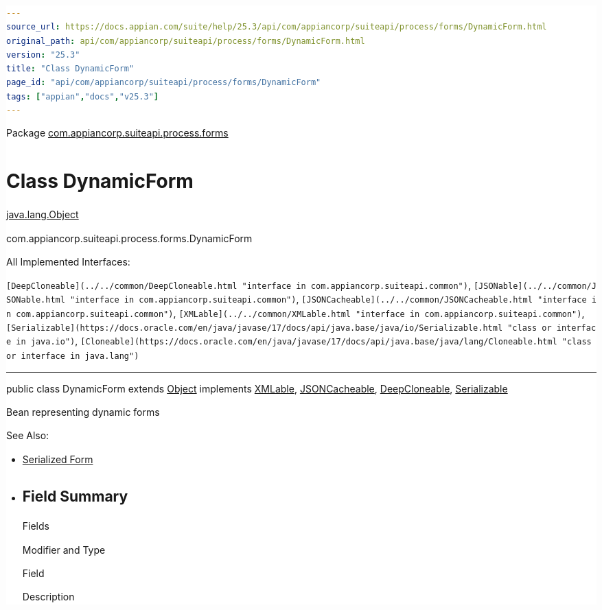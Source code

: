 ```yaml
---
source_url: https://docs.appian.com/suite/help/25.3/api/com/appiancorp/suiteapi/process/forms/DynamicForm.html
original_path: api/com/appiancorp/suiteapi/process/forms/DynamicForm.html
version: "25.3"
title: "Class DynamicForm"
page_id: "api/com/appiancorp/suiteapi/process/forms/DynamicForm"
tags: ["appian","docs","v25.3"]
---
```



Package [com.appiancorp.suiteapi.process.forms](package-summary.html)

# Class DynamicForm

[java.lang.Object](https://docs.oracle.com/en/java/javase/17/docs/api/java.base/java/lang/Object.html "class or interface in java.lang")

com.appiancorp.suiteapi.process.forms.DynamicForm

All Implemented Interfaces:

`[DeepCloneable](../../common/DeepCloneable.html "interface in com.appiancorp.suiteapi.common")`, `[JSONable](../../common/JSONable.html "interface in com.appiancorp.suiteapi.common")`, `[JSONCacheable](../../common/JSONCacheable.html "interface in com.appiancorp.suiteapi.common")`, `[XMLable](../../common/XMLable.html "interface in com.appiancorp.suiteapi.common")`, `[Serializable](https://docs.oracle.com/en/java/javase/17/docs/api/java.base/java/io/Serializable.html "class or interface in java.io")`, `[Cloneable](https://docs.oracle.com/en/java/javase/17/docs/api/java.base/java/lang/Cloneable.html "class or interface in java.lang")`

* * *

public class DynamicForm extends [Object](https://docs.oracle.com/en/java/javase/17/docs/api/java.base/java/lang/Object.html "class or interface in java.lang") implements [XMLable](../../common/XMLable.html "interface in com.appiancorp.suiteapi.common"), [JSONCacheable](../../common/JSONCacheable.html "interface in com.appiancorp.suiteapi.common"), [DeepCloneable](../../common/DeepCloneable.html "interface in com.appiancorp.suiteapi.common"), [Serializable](https://docs.oracle.com/en/java/javase/17/docs/api/java.base/java/io/Serializable.html "class or interface in java.io")

Bean representing dynamic forms

See Also:

-   [Serialized Form](../../../../../serialized-form.html#com.appiancorp.suiteapi.process.forms.DynamicForm)

-   ## Field Summary

    Fields

    Modifier and Type

    Field

    Description

